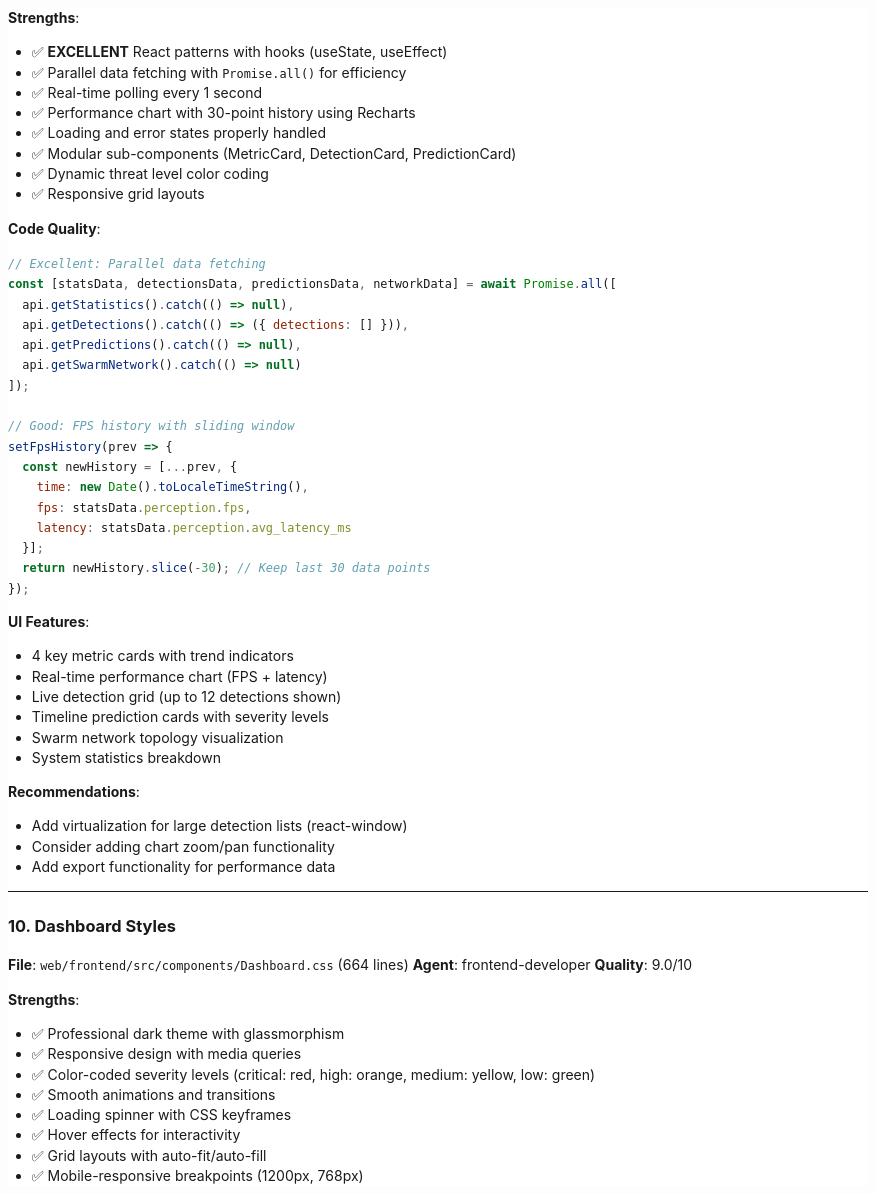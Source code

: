 **Strengths**:
- ✅ **EXCELLENT** React patterns with hooks (useState, useEffect)
- ✅ Parallel data fetching with `Promise.all()` for efficiency
- ✅ Real-time polling every 1 second
- ✅ Performance chart with 30-point history using Recharts
- ✅ Loading and error states properly handled
- ✅ Modular sub-components (MetricCard, DetectionCard, PredictionCard)
- ✅ Dynamic threat level color coding
- ✅ Responsive grid layouts

**Code Quality**:
```javascript
// Excellent: Parallel data fetching
const [statsData, detectionsData, predictionsData, networkData] = await Promise.all([
  api.getStatistics().catch(() => null),
  api.getDetections().catch(() => ({ detections: [] })),
  api.getPredictions().catch(() => null),
  api.getSwarmNetwork().catch(() => null)
]);

// Good: FPS history with sliding window
setFpsHistory(prev => {
  const newHistory = [...prev, {
    time: new Date().toLocaleTimeString(),
    fps: statsData.perception.fps,
    latency: statsData.perception.avg_latency_ms
  }];
  return newHistory.slice(-30); // Keep last 30 data points
});
```

**UI Features**:
- 4 key metric cards with trend indicators
- Real-time performance chart (FPS + latency)
- Live detection grid (up to 12 detections shown)
- Timeline prediction cards with severity levels
- Swarm network topology visualization
- System statistics breakdown

**Recommendations**:
- Add virtualization for large detection lists (react-window)
- Consider adding chart zoom/pan functionality
- Add export functionality for performance data

---

### 10. Dashboard Styles

**File**: `web/frontend/src/components/Dashboard.css` (664 lines)
**Agent**: frontend-developer
**Quality**: 9.0/10

**Strengths**:
- ✅ Professional dark theme with glassmorphism
- ✅ Responsive design with media queries
- ✅ Color-coded severity levels (critical: red, high: orange, medium: yellow, low: green)
- ✅ Smooth animations and transitions
- ✅ Loading spinner with CSS keyframes
- ✅ Hover effects for interactivity
- ✅ Grid layouts with auto-fit/auto-fill
- ✅ Mobile-responsive breakpoints (1200px, 768px)

